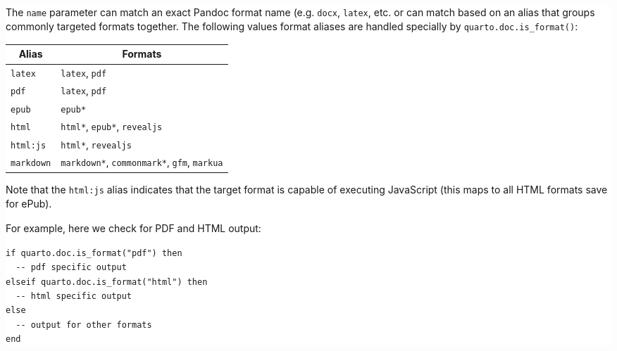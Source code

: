 </tr>
</tbody>
</table>

The `name` parameter can match an exact Pandoc format name (e.g. `docx`,
`latex`, etc. or can match based on an alias that groups commonly
targeted formats together. The following values format aliases are
handled specially by `quarto.doc.is_format()`:

<table class="table">
<thead>
<tr class="header header">
<th>Alias</th>
<th>Formats</th>
</tr>
</thead>
<tbody>
<tr class="odd odd">
<td><code>latex</code></td>
<td><code>latex</code>, <code>pdf</code></td>
</tr>
<tr class="even even">
<td><code>pdf</code></td>
<td><code>latex</code>, <code>pdf</code></td>
</tr>
<tr class="odd odd">
<td><code>epub</code></td>
<td><code>epub*</code></td>
</tr>
<tr class="even even">
<td><code>html</code></td>
<td><code>html*</code>, <code>epub*</code>, <code>revealjs</code></td>
</tr>
<tr class="odd odd">
<td><code>html:js</code></td>
<td><code>html*</code>, <code>revealjs</code></td>
</tr>
<tr class="even even">
<td><code>markdown</code></td>
<td><code>markdown*</code>, <code>commonmark*</code>, <code>gfm</code>,
<code>markua</code></td>
</tr>
</tbody>
</table>

Note that the `html:js` alias indicates that the target format is
capable of executing JavaScript (this maps to all HTML formats save for
ePub).

For example, here we check for PDF and HTML output:

    if quarto.doc.is_format("pdf") then
      -- pdf specific output
    elseif quarto.doc.is_format("html") then
      -- html specific output
    else
      -- output for other formats
    end
